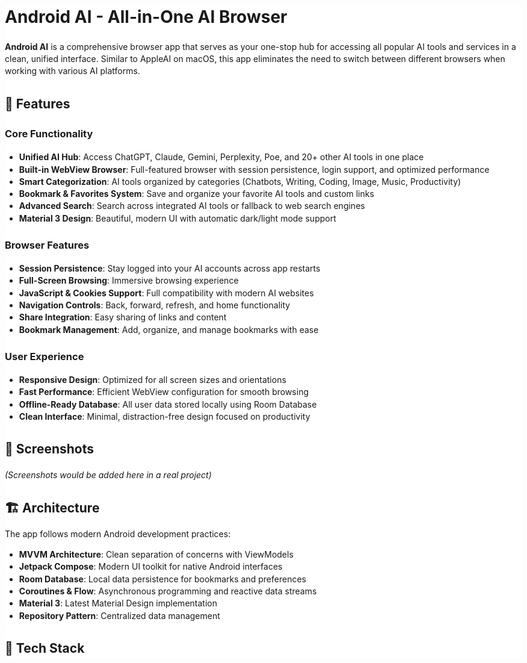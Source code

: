 # Android AI - All-in-One AI Browser

**Android AI** is a comprehensive browser app that serves as your one-stop hub for accessing all popular AI tools and services in a clean, unified interface. Similar to AppleAI on macOS, this app eliminates the need to switch between different browsers when working with various AI platforms.

## 🚀 Features

### Core Functionality
- **Unified AI Hub**: Access ChatGPT, Claude, Gemini, Perplexity, Poe, and 20+ other AI tools in one place
- **Built-in WebView Browser**: Full-featured browser with session persistence, login support, and optimized performance
- **Smart Categorization**: AI tools organized by categories (Chatbots, Writing, Coding, Image, Music, Productivity)
- **Bookmark & Favorites System**: Save and organize your favorite AI tools and custom links
- **Advanced Search**: Search across integrated AI tools or fallback to web search engines
- **Material 3 Design**: Beautiful, modern UI with automatic dark/light mode support

### Browser Features
- **Session Persistence**: Stay logged into your AI accounts across app restarts
- **Full-Screen Browsing**: Immersive browsing experience
- **JavaScript & Cookies Support**: Full compatibility with modern AI websites
- **Navigation Controls**: Back, forward, refresh, and home functionality
- **Share Integration**: Easy sharing of links and content
- **Bookmark Management**: Add, organize, and manage bookmarks with ease

### User Experience
- **Responsive Design**: Optimized for all screen sizes and orientations
- **Fast Performance**: Efficient WebView configuration for smooth browsing
- **Offline-Ready Database**: All user data stored locally using Room Database
- **Clean Interface**: Minimal, distraction-free design focused on productivity

## 📱 Screenshots
*(Screenshots would be added here in a real project)*

## 🏗️ Architecture

The app follows modern Android development practices:

- **MVVM Architecture**: Clean separation of concerns with ViewModels
- **Jetpack Compose**: Modern UI toolkit for native Android interfaces
- **Room Database**: Local data persistence for bookmarks and preferences
- **Coroutines & Flow**: Asynchronous programming and reactive data streams
- **Material 3**: Latest Material Design implementation
- **Repository Pattern**: Centralized data management

## 🔧 Tech Stack
